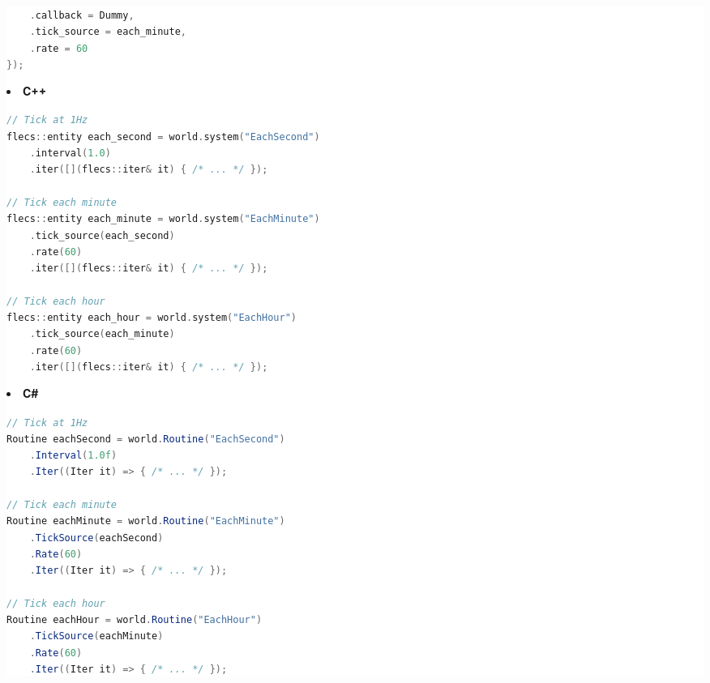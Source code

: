 ```c
    .callback = Dummy,
    .tick_source = each_minute,
    .rate = 60
});
```
</li>
<li><b class="tab-title">C++</b>

```cpp
// Tick at 1Hz
flecs::entity each_second = world.system("EachSecond")
    .interval(1.0)
    .iter([](flecs::iter& it) { /* ... */ });

// Tick each minute
flecs::entity each_minute = world.system("EachMinute")
    .tick_source(each_second)
    .rate(60)
    .iter([](flecs::iter& it) { /* ... */ });

// Tick each hour
flecs::entity each_hour = world.system("EachHour")
    .tick_source(each_minute)
    .rate(60)
    .iter([](flecs::iter& it) { /* ... */ });
```
</li>
<li><b class="tab-title">C#</b>

```cs
// Tick at 1Hz
Routine eachSecond = world.Routine("EachSecond")
    .Interval(1.0f)
    .Iter((Iter it) => { /* ... */ });

// Tick each minute
Routine eachMinute = world.Routine("EachMinute")
    .TickSource(eachSecond)
    .Rate(60)
    .Iter((Iter it) => { /* ... */ });

// Tick each hour
Routine eachHour = world.Routine("EachHour")
    .TickSource(eachMinute)
    .Rate(60)
    .Iter((Iter it) => { /* ... */ });
```
</li>
</ul>
</div>
